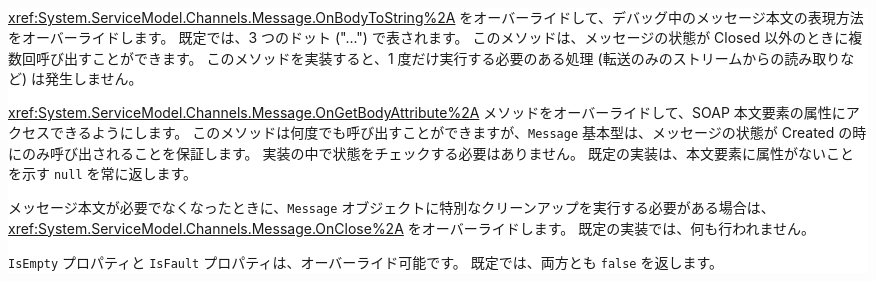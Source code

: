  <xref:System.ServiceModel.Channels.Message.OnBodyToString%2A> をオーバーライドして、デバッグ中のメッセージ本文の表現方法をオーバーライドします。 既定では、3 つのドット ("...") で表されます。 このメソッドは、メッセージの状態が Closed 以外のときに複数回呼び出すことができます。 このメソッドを実装すると、1 度だけ実行する必要のある処理 (転送のみのストリームからの読み取りなど) は発生しません。  
  
 <xref:System.ServiceModel.Channels.Message.OnGetBodyAttribute%2A> メソッドをオーバーライドして、SOAP 本文要素の属性にアクセスできるようにします。 このメソッドは何度でも呼び出すことができますが、`Message` 基本型は、メッセージの状態が Created の時にのみ呼び出されることを保証します。 実装の中で状態をチェックする必要はありません。 既定の実装は、本文要素に属性がないことを示す `null` を常に返します。  
  
 メッセージ本文が必要でなくなったときに、`Message` オブジェクトに特別なクリーンアップを実行する必要がある場合は、<xref:System.ServiceModel.Channels.Message.OnClose%2A> をオーバーライドします。 既定の実装では、何も行われません。  
  
 `IsEmpty` プロパティと `IsFault` プロパティは、オーバーライド可能です。 既定では、両方とも `false` を返します。
